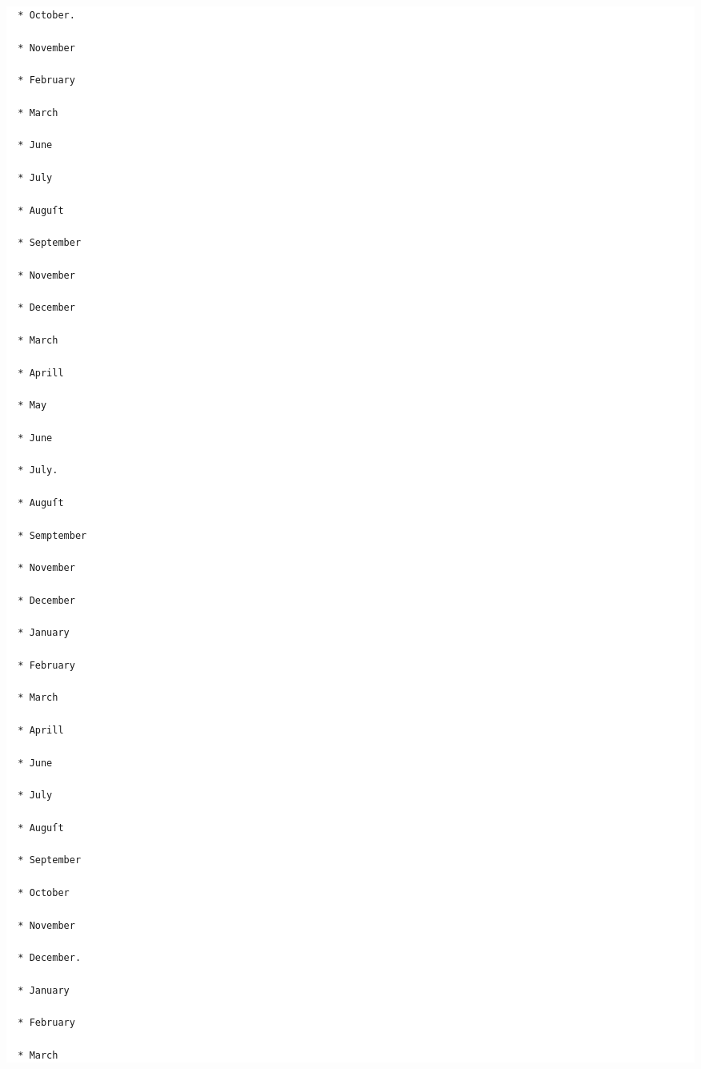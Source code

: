       * October.

      * November

      * February

      * March

      * June

      * July

      * Auguſt

      * September

      * November

      * December

      * March

      * Aprill

      * May

      * June

      * July.

      * Auguſt

      * Semptember

      * November

      * December

      * January

      * February

      * March

      * Aprill

      * June

      * July

      * Auguſt

      * September

      * October

      * November

      * December.

      * January

      * February

      * March
